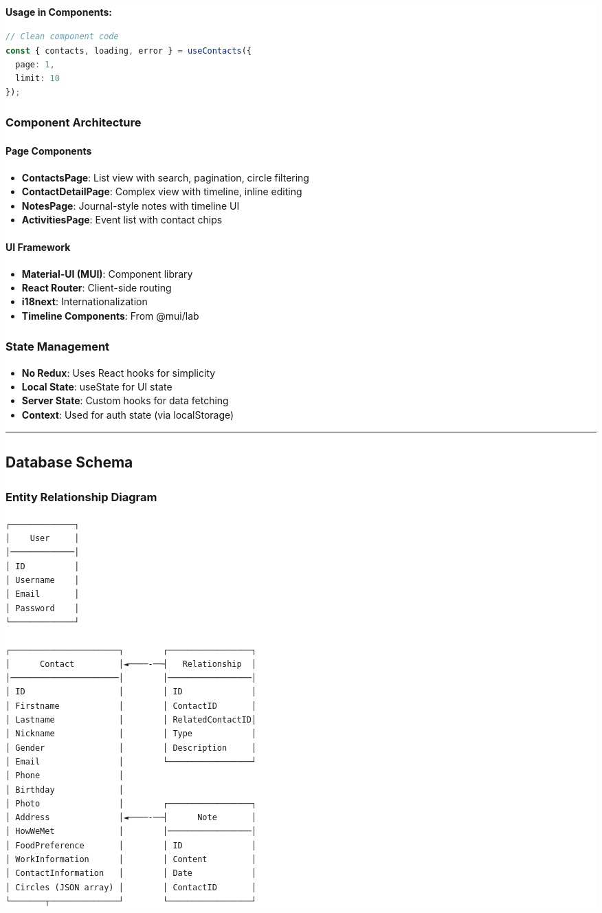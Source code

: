 **Usage in Components:**
```typescript
// Clean component code
const { contacts, loading, error } = useContacts({ 
  page: 1, 
  limit: 10 
});
```

### Component Architecture

#### **Page Components**
- **ContactsPage**: List view with search, pagination, circle filtering
- **ContactDetailPage**: Complex view with timeline, inline editing
- **NotesPage**: Journal-style notes with timeline UI
- **ActivitiesPage**: Event list with contact chips

#### **UI Framework**
- **Material-UI (MUI)**: Component library
- **React Router**: Client-side routing
- **i18next**: Internationalization
- **Timeline Components**: From @mui/lab

### State Management
- **No Redux**: Uses React hooks for simplicity
- **Local State**: useState for UI state
- **Server State**: Custom hooks for data fetching
- **Context**: Used for auth state (via localStorage)

---

## Database Schema

### Entity Relationship Diagram

```
┌─────────────┐
│    User     │
│─────────────│
│ ID          │
│ Username    │
│ Email       │
│ Password    │
└─────────────┘

┌──────────────────────┐        ┌─────────────────┐
│      Contact         │◄────-──┤   Relationship  │
│──────────────────────│        │─────────────────│
│ ID                   │        │ ID              │
│ Firstname            │        │ ContactID       │
│ Lastname             │        │ RelatedContactID│
│ Nickname             │        │ Type            │
│ Gender               │        │ Description     │
│ Email                │        └─────────────────┘
│ Phone                │
│ Birthday             │
│ Photo                │        ┌─────────────────┐
│ Address              │◄────-──┤      Note       │
│ HowWeMet             │        │─────────────────│
│ FoodPreference       │        │ ID              │
│ WorkInformation      │        │ Content         │
│ ContactInformation   │        │ Date            │
│ Circles (JSON array) │        │ ContactID       │
└───────┬──────────────┘        └─────────────────┘
```